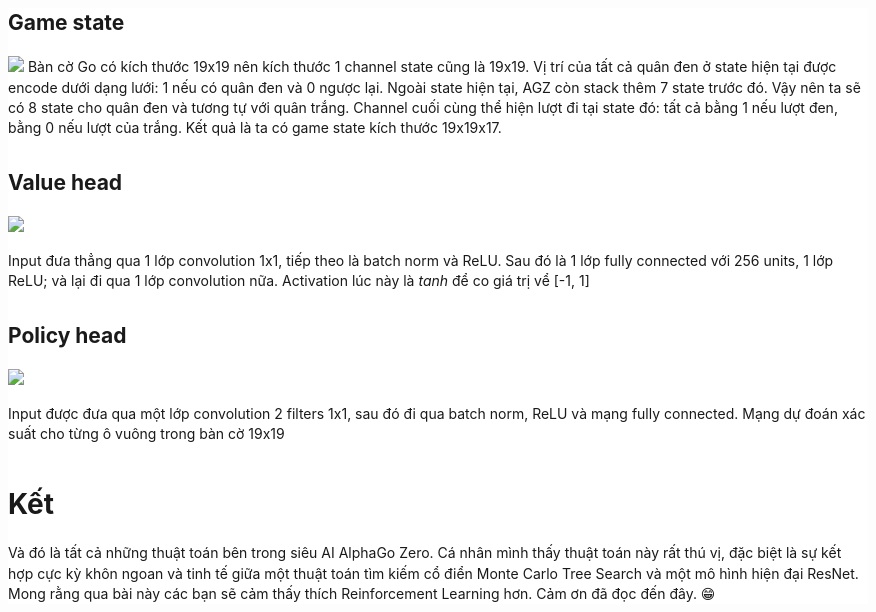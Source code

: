 ## Game state
![](https://images.viblo.asia/c9830d54-f9d0-432f-a3ad-d8a3f50bd0e0.PNG)
Bàn cờ Go có kích thước 19x19 nên kích thước 1 channel state cũng là 19x19. Vị trí của tất cả quân đen ở state hiện tại được encode dưới dạng lưới: 1 nếu có quân đen và 0 ngược lại. Ngoài state hiện tại, AGZ còn stack thêm 7 state trước đó. Vậy nên ta sẽ có 8 state cho quân đen và tương tự với quân trắng. Channel cuối cùng thể hiện lượt đi tại state đó: tất cả bằng 1 nếu lượt đen, bằng 0 nếu lượt của trắng. Kết quả là ta có game state kích thước 19x19x17.

## Value head
![](https://images.viblo.asia/ffc43a42-8a75-45ea-afb4-d6222a714ffd.PNG)

Input đưa thẳng qua 1 lớp convolution 1x1, tiếp theo là batch norm và ReLU. Sau đó là 1 lớp fully connected với 256 units, 1 lớp ReLU; và lại đi qua 1 lớp convolution nữa. Activation lúc này là *tanh* để co giá trị vể [-1, 1]

## Policy head
![](https://images.viblo.asia/fb8d1667-3c39-405b-9b19-d484d701021c.PNG)

Input được đưa qua một lớp convolution 2 filters 1x1, sau đó đi qua batch norm, ReLU và mạng fully connected. Mạng dự đoán xác suất cho từng ô vuông trong bàn cờ 19x19

# Kết
Và đó là tất cả những thuật toán bên trong siêu AI AlphaGo Zero. Cá nhân mình thấy thuật toán này rất thú vị, đặc biệt là sự kết hợp cực kỳ khôn ngoan và tinh tế giữa một thuật toán tìm kiếm cổ điển Monte Carlo Tree Search và một mô hình hiện đại ResNet. Mong rằng qua bài này các bạn sẽ cảm thấy thích Reinforcement Learning hơn. Cảm ơn đã đọc đến đây. :grin: